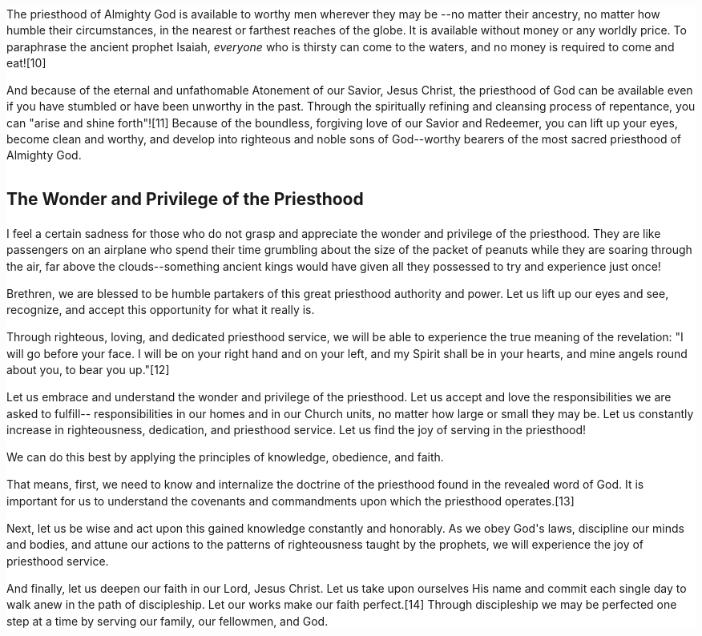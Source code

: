 The priesthood of Almighty God is available to worthy men wherever they may be
--no matter their ancestry, no matter how humble their circumstances, in the
nearest or farthest reaches of the globe. It is available without money or any
worldly price. To paraphrase the ancient prophet Isaiah, _everyone_ who is
thirsty can come to the waters, and no money is required to come and eat![10]

And because of the eternal and unfathomable Atonement of our Savior, Jesus
Christ, the priesthood of God can be available even if you have stumbled or
have been unworthy in the past. Through the spiritually refining and cleansing
process of repentance, you can "arise and shine forth"![11] Because of the
boundless, forgiving love of our Savior and Redeemer, you can lift up your
eyes, become clean and worthy, and develop into righteous and noble sons of
God--worthy bearers of the most sacred priesthood of Almighty God.

## The Wonder and Privilege of the Priesthood

I feel a certain sadness for those who do not grasp and appreciate the wonder
and privilege of the priesthood. They are like passengers on an airplane who
spend their time grumbling about the size of the packet of peanuts while they
are soaring through the air, far above the clouds--something ancient kings
would have given all they possessed to try and experience just once!

Brethren, we are blessed to be humble partakers of this great priesthood
authority and power. Let us lift up our eyes and see, recognize, and accept
this opportunity for what it really is.

Through righteous, loving, and dedicated priesthood service, we will be able
to experience the true meaning of the revelation: "I will go before your face.
I will be on your right hand and on your left, and my Spirit shall be in your
hearts, and mine angels round about you, to bear you up."[12]

Let us embrace and understand the wonder and privilege of the priesthood. Let
us accept and love the responsibilities we are asked to fulfill--
responsibilities in our homes and in our Church units, no matter how large or
small they may be. Let us constantly increase in righteousness, dedication,
and priesthood service. Let us find the joy of serving in the priesthood!

We can do this best by applying the principles of knowledge, obedience, and
faith.

That means, first, we need to know and internalize the doctrine of the
priesthood found in the revealed word of God. It is important for us to
understand the covenants and commandments upon which the priesthood
operates.[13]

Next, let us be wise and act upon this gained knowledge constantly and
honorably. As we obey God's laws, discipline our minds and bodies, and attune
our actions to the patterns of righteousness taught by the prophets, we will
experience the joy of priesthood service.

And finally, let us deepen our faith in our Lord, Jesus Christ. Let us take
upon ourselves His name and commit each single day to walk anew in the path of
discipleship. Let our works make our faith perfect.[14] Through discipleship
we may be perfected one step at a time by serving our family, our fellowmen,
and God.
